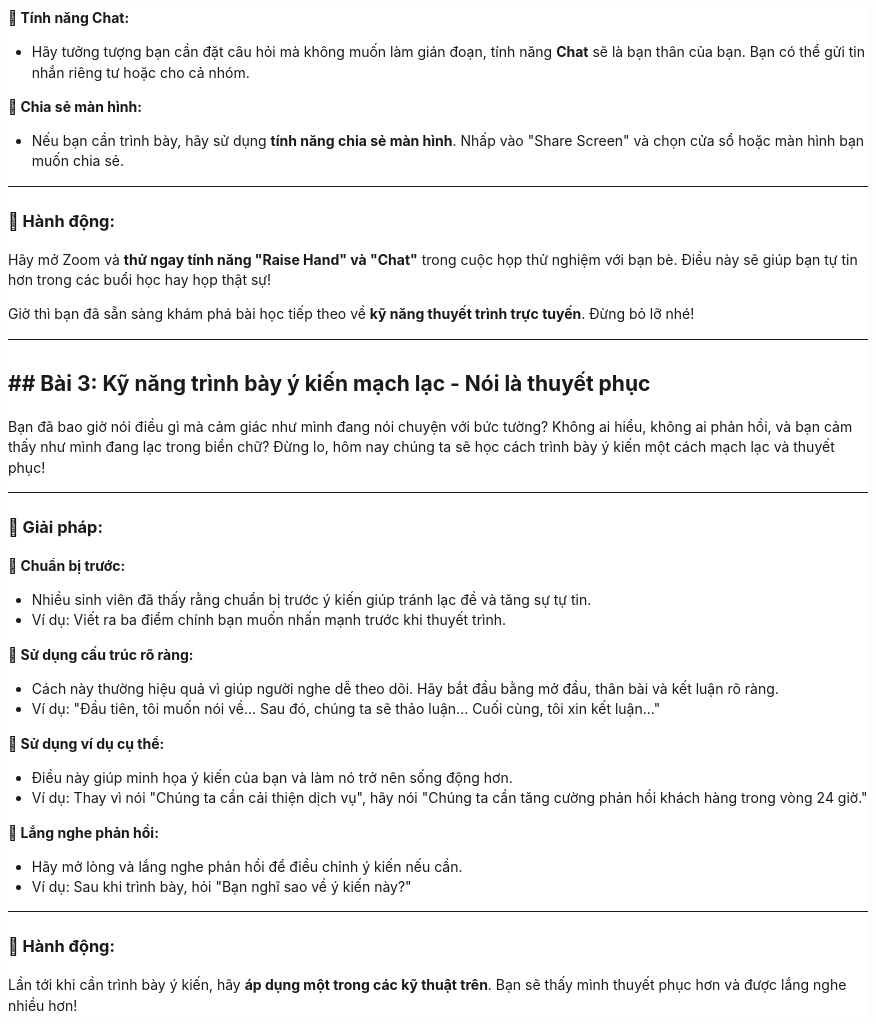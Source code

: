 **🔹 Tính năng Chat:**
- Hãy tưởng tượng bạn cần đặt câu hỏi mà không muốn làm gián đoạn, tính năng **Chat** sẽ là bạn thân của bạn. Bạn có thể gửi tin nhắn riêng tư hoặc cho cả nhóm.

**🔹 Chia sẻ màn hình:**
- Nếu bạn cần trình bày, hãy sử dụng **tính năng chia sẻ màn hình**. Nhấp vào "Share Screen" và chọn cửa sổ hoặc màn hình bạn muốn chia sẻ.

---

### 🚀 Hành động:

Hãy mở Zoom và **thử ngay tính năng "Raise Hand" và "Chat"** trong cuộc họp thử nghiệm với bạn bè. Điều này sẽ giúp bạn tự tin hơn trong các buổi học hay họp thật sự!

Giờ thì bạn đã sẵn sàng khám phá bài học tiếp theo về **kỹ năng thuyết trình trực tuyến**. Đừng bỏ lỡ nhé!

---
## ## Bài 3: Kỹ năng trình bày ý kiến mạch lạc - Nói là thuyết phục

Bạn đã bao giờ nói điều gì mà cảm giác như mình đang nói chuyện với bức tường? Không ai hiểu, không ai phản hồi, và bạn cảm thấy như mình đang lạc trong biển chữ? Đừng lo, hôm nay chúng ta sẽ học cách trình bày ý kiến một cách mạch lạc và thuyết phục!

---

### 📌 Giải pháp:

**🔹 Chuẩn bị trước:**
- Nhiều sinh viên đã thấy rằng chuẩn bị trước ý kiến giúp tránh lạc đề và tăng sự tự tin.
- Ví dụ: Viết ra ba điểm chính bạn muốn nhấn mạnh trước khi thuyết trình.

**🔹 Sử dụng cấu trúc rõ ràng:**
- Cách này thường hiệu quả vì giúp người nghe dễ theo dõi. Hãy bắt đầu bằng mở đầu, thân bài và kết luận rõ ràng.
- Ví dụ: "Đầu tiên, tôi muốn nói về... Sau đó, chúng ta sẽ thảo luận... Cuối cùng, tôi xin kết luận..."

**🔹 Sử dụng ví dụ cụ thể:**
- Điều này giúp minh họa ý kiến của bạn và làm nó trở nên sống động hơn.
- Ví dụ: Thay vì nói "Chúng ta cần cải thiện dịch vụ", hãy nói "Chúng ta cần tăng cường phản hồi khách hàng trong vòng 24 giờ."

**🔹 Lắng nghe phản hồi:**
- Hãy mở lòng và lắng nghe phản hồi để điều chỉnh ý kiến nếu cần.
- Ví dụ: Sau khi trình bày, hỏi "Bạn nghĩ sao về ý kiến này?"

---

### 🚀 Hành động:

Lần tới khi cần trình bày ý kiến, hãy **áp dụng một trong các kỹ thuật trên**. Bạn sẽ thấy mình thuyết phục hơn và được lắng nghe nhiều hơn!
